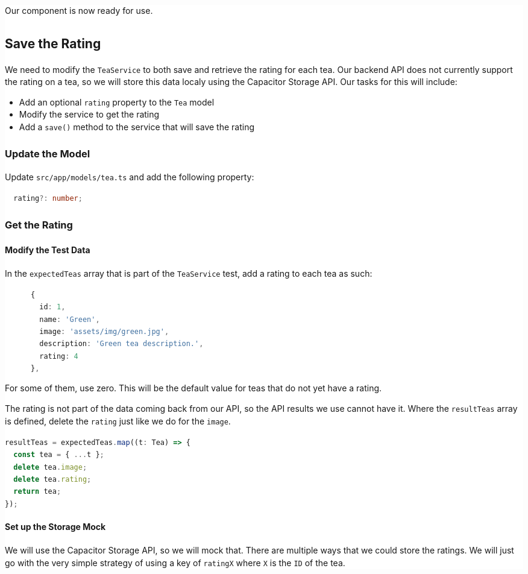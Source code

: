 Our component is now ready for use.

## Save the Rating

We need to modify the `TeaService` to both save and retrieve the rating for each tea. Our backend API does not currently support the rating on a tea, so we will store this data localy using the Capacitor Storage API. Our tasks for this will include:

- Add an optional `rating` property to the `Tea` model
- Modify the service to get the rating
- Add a `save()` method to the service that will save the rating

### Update the Model

Update `src/app/models/tea.ts` and add the following property:

```typescript
  rating?: number;
```

### Get the Rating

#### Modify the Test Data

In the `expectedTeas` array that is part of the `TeaService` test, add a rating to each tea as such:

```typescript
      {
        id: 1,
        name: 'Green',
        image: 'assets/img/green.jpg',
        description: 'Green tea description.',
        rating: 4
      },
```

For some of them, use zero. This will be the default value for teas that do not yet have a rating.

The rating is not part of the data coming back from our API, so the API results we use cannot have it. Where the `resultTeas` array is defined, delete the `rating` just like we do for the `image`.

```typescript
resultTeas = expectedTeas.map((t: Tea) => {
  const tea = { ...t };
  delete tea.image;
  delete tea.rating;
  return tea;
});
```

#### Set up the Storage Mock

We will use the Capacitor Storage API, so we will mock that. There are multiple ways that we could store the ratings. We will just go with the very simple strategy of using a key of `ratingX` where `X` is the `ID` of the tea.
